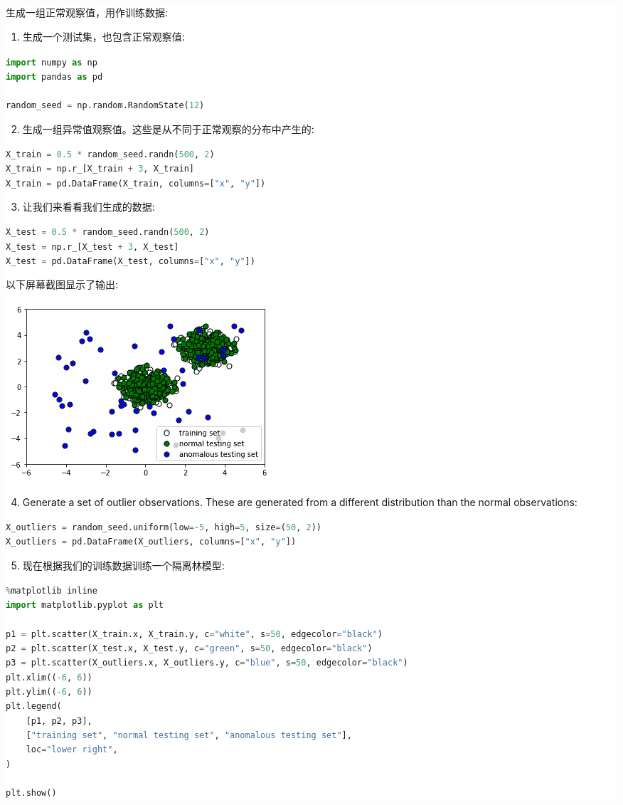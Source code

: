 生成一组正常观察值，用作训练数据:

1.  生成一个测试集，也包含正常观察值:

```py
import numpy as np
import pandas as pd

random_seed = np.random.RandomState(12)
```

2.  生成一组异常值观察值。这些是从不同于正常观察的分布中产生的:

```py
X_train = 0.5 * random_seed.randn(500, 2)
X_train = np.r_[X_train + 3, X_train]
X_train = pd.DataFrame(X_train, columns=["x", "y"])
```

3.  让我们来看看我们生成的数据:

```py
X_test = 0.5 * random_seed.randn(500, 2)
X_test = np.r_[X_test + 3, X_test]
X_test = pd.DataFrame(X_test, columns=["x", "y"])
```

以下屏幕截图显示了输出:

![](img/62e1ed8c-6c95-4fbc-bf15-8f69ca89cb4b.png)

4.  Generate a set of outlier observations. These are generated from a different distribution than the normal observations:

```py
X_outliers = random_seed.uniform(low=-5, high=5, size=(50, 2))
X_outliers = pd.DataFrame(X_outliers, columns=["x", "y"])
```

5.  现在根据我们的训练数据训练一个隔离林模型:

```py
%matplotlib inline
import matplotlib.pyplot as plt

p1 = plt.scatter(X_train.x, X_train.y, c="white", s=50, edgecolor="black")
p2 = plt.scatter(X_test.x, X_test.y, c="green", s=50, edgecolor="black")
p3 = plt.scatter(X_outliers.x, X_outliers.y, c="blue", s=50, edgecolor="black")
plt.xlim((-6, 6))
plt.ylim((-6, 6))
plt.legend(
    [p1, p2, p3],
    ["training set", "normal testing set", "anomalous testing set"],
    loc="lower right",
)

plt.show()
```